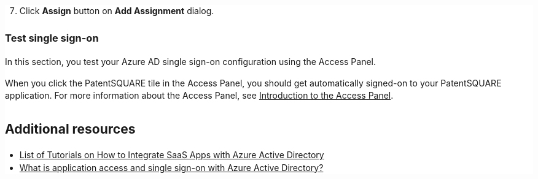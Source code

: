 7. Click **Assign** button on **Add Assignment** dialog.
	
### Test single sign-on

In this section, you test your Azure AD single sign-on configuration using the Access Panel.

When you click the PatentSQUARE tile in the Access Panel, you should get automatically signed-on to your PatentSQUARE application.
For more information about the Access Panel, see [Introduction to the Access Panel](../user-help/active-directory-saas-access-panel-introduction.md). 

## Additional resources

* [List of Tutorials on How to Integrate SaaS Apps with Azure Active Directory](tutorial-list.md)
* [What is application access and single sign-on with Azure Active Directory?](../manage-apps/what-is-single-sign-on.md)





[1]: ./media/patentsquare-tutorial/tutorial_general_01.png
[2]: ./media/patentsquare-tutorial/tutorial_general_02.png
[3]: ./media/patentsquare-tutorial/tutorial_general_03.png
[4]: ./media/patentsquare-tutorial/tutorial_general_04.png

[100]: ./media/patentsquare-tutorial/tutorial_general_100.png

[200]: ./media/patentsquare-tutorial/tutorial_general_200.png
[201]: ./media/patentsquare-tutorial/tutorial_general_201.png
[202]: ./media/patentsquare-tutorial/tutorial_general_202.png
[203]: ./media/patentsquare-tutorial/tutorial_general_203.png


